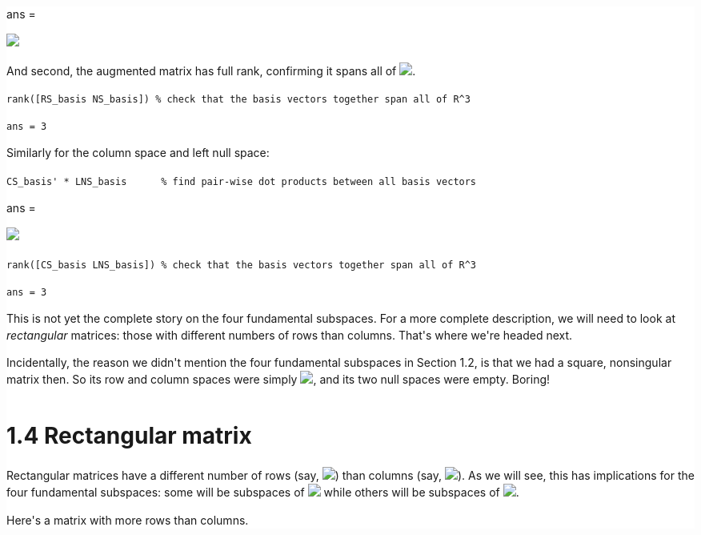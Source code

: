 ans = 

   <img src="https://latex.codecogs.com/gif.latex?&space;\left(\begin{array}{c}&space;0\\&space;0&space;\end{array}\right)"/>


And second, the augmented matrix has full rank, confirming it spans all of <img src="https://latex.codecogs.com/gif.latex?\inline&space;R^3"/>.



```matlab:Code
rank([RS_basis NS_basis]) % check that the basis vectors together span all of R^3
```


```text:Output
ans = 3
```



Similarly for the column space and left null space:



```matlab:Code
CS_basis' * LNS_basis      % find pair-wise dot products between all basis vectors
```

ans = 

   <img src="https://latex.codecogs.com/gif.latex?&space;\left(\begin{array}{c}&space;0\\&space;0&space;\end{array}\right)"/>

```matlab:Code
rank([CS_basis LNS_basis]) % check that the basis vectors together span all of R^3
```


```text:Output
ans = 3
```



This is not yet the complete story on the four fundamental subspaces.  For a more complete description, we will need to look at *rectangular* matrices: those with different numbers of rows than columns.  That's where we're headed next.




Incidentally, the reason we didn't mention the four fundamental subspaces in Section 1.2, is that we had a square, nonsingular matrix then.  So its row and column spaces were simply <img src="https://latex.codecogs.com/gif.latex?\inline&space;{\mathbb{R}}^n"/>, and its two null spaces were empty.  Boring!


# 1.4 Rectangular matrix


Rectangular matrices have a different number of rows (say, <img src="https://latex.codecogs.com/gif.latex?\inline&space;m"/>) than columns (say, <img src="https://latex.codecogs.com/gif.latex?\inline&space;n"/>).  As we will see, this has implications for the four fundamental subspaces: some will be subspaces of <img src="https://latex.codecogs.com/gif.latex?\inline&space;{\mathbb{R}}^m"/> while others will be subspaces of <img src="https://latex.codecogs.com/gif.latex?\inline&space;{\mathbb{R}}^n"/>.




Here's a matrix with more rows than columns.


